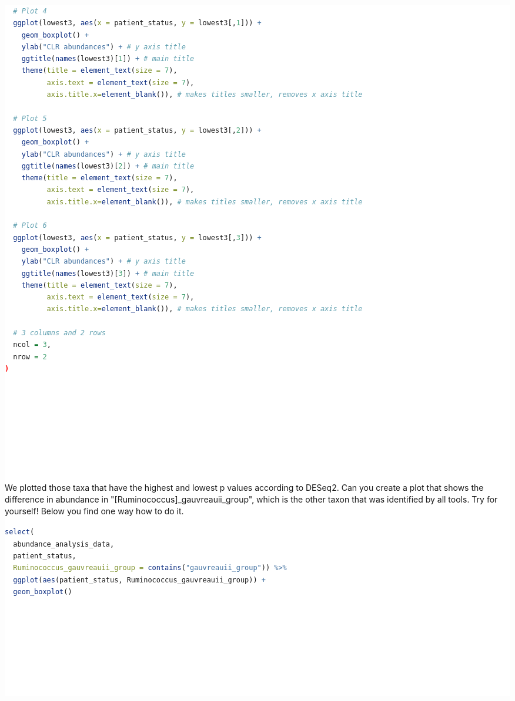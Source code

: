 ```r
  # Plot 4
  ggplot(lowest3, aes(x = patient_status, y = lowest3[,1])) + 
    geom_boxplot() + 
    ylab("CLR abundances") + # y axis title
    ggtitle(names(lowest3)[1]) + # main title
    theme(title = element_text(size = 7),
          axis.text = element_text(size = 7),
          axis.title.x=element_blank()), # makes titles smaller, removes x axis title
  
  # Plot 5
  ggplot(lowest3, aes(x = patient_status, y = lowest3[,2])) + 
    geom_boxplot() + 
    ylab("CLR abundances") + # y axis title
    ggtitle(names(lowest3)[2]) + # main title
    theme(title = element_text(size = 7),
          axis.text = element_text(size = 7),
          axis.title.x=element_blank()), # makes titles smaller, removes x axis title
  
  # Plot 6
  ggplot(lowest3, aes(x = patient_status, y = lowest3[,3])) + 
    geom_boxplot() + 
    ylab("CLR abundances") + # y axis title
    ggtitle(names(lowest3)[3]) + # main title
    theme(title = element_text(size = 7),
          axis.text = element_text(size = 7),
          axis.title.x=element_blank()), # makes titles smaller, removes x axis title
  
  # 3 columns and 2 rows
  ncol = 3, 
  nrow = 2
)
```

![](08-abundance_files/figure-latex/unnamed-chunk-14-1.pdf) 


We plotted those taxa that have the highest and lowest p values according to DESeq2. Can you create a plot that shows the difference in abundance in "[Ruminococcus]_gauvreauii_group", which is the other taxon that was identified by all tools. Try for yourself! Below you find one way how to do it.


```r
select(
  abundance_analysis_data, 
  patient_status, 
  Ruminococcus_gauvreauii_group = contains("gauvreauii_group")) %>%
  ggplot(aes(patient_status, Ruminococcus_gauvreauii_group)) +
  geom_boxplot()
```

![](08-abundance_files/figure-latex/unnamed-chunk-15-1.pdf) 



